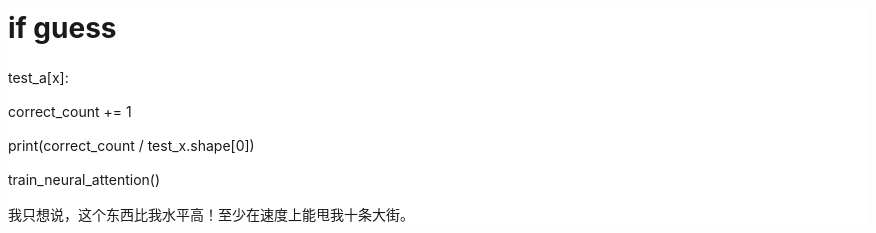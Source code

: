 
if
guess
==
test_a[x]:


correct_count
+=
1


print(correct_count
/
test_x.shape[0])


 


train_neural_attention()

我只想说，这个东西比我水平高！至少在速度上能甩我十条大街。
